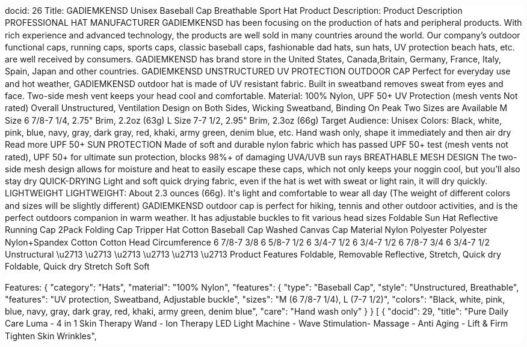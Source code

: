 docid: 26
Title: GADIEMKENSD Unisex Baseball Cap Breathable Sport Hat
Product Description:
Product Description PROFESSIONAL HAT MANUFACTURER GADIEMKENSD has been focusing on the production of hats and peripheral products. With rich experience and advanced technology, the products are well sold in many countries around the world. Our company’s outdoor functional caps, running caps, sports caps, classic baseball caps, fashionable dad hats, sun hats, UV protection beach hats, etc. are well received by consumers. GADIEMKENSD has brand store in the United States, Canada,Britain, Germany, France, Italy, Spain, Japan and other countries. GADIEMKENSD UNSTRUCTURED UV PROTECTION OUTDOOR CAP Perfect for everyday use and hot weather, GADIEMKENSD outdoor hat is made of UV resistant fabric. Built in sweatband removes sweat from eyes and face. Two-side mesh vent keeps your head cool and comfortable. Material: 100% Nylon, UPF 50+ UV Protection (mesh vents Not rated) Overall Unstructured, Ventilation Design on Both Sides, Wicking Sweatband, Binding On Peak Two Sizes are Available M Size 6 7/8-7 1/4, 2.75" Brim, 2.2oz (63g) L Size 7-7 1/2, 2.95" Brim, 2.3oz (66g) Target Audience: Unisex Colors: Black, white, pink, blue, navy, gray, dark gray, red, khaki, army green, denim blue, etc. Hand wash only, shape it immediately and then air dry Read more UPF 50+ SUN PROTECTION Made of soft and durable nylon fabric which has passed UPF 50+ test (mesh vents not rated), UPF 50+ for ultimate sun protection, blocks 98%+ of damaging UVA/UVB sun rays BREATHABLE MESH DESIGN The two-side mesh design allows for moisture and heat to easily escape these caps, which not only keeps your noggin cool, but you’ll also stay dry QUICK-DRYING Light and soft quick drying fabric, even if the hat is wet with sweat or light rain, it will dry quickly. LIGHTWEIGHT LIGHTWEIGHT: About 2.3 ounces (66g). It's light and comfortable to wear all day (The weight of different colors and sizes will be slightly different) GADIEMKENSD outdoor cap is perfect for hiking, tennis and other outdoor activities, and is the perfect outdoors companion in warm weather. It has adjustable buckles to fit various head sizes Foldable Sun Hat Reflective Running Cap 2Pack Folding Cap Tripper Hat Cotton Baseball Cap Washed Canvas Cap Material Nylon Polyester Polyester Nylon+Spandex Cotton Cotton Head Circumference 6 7/8-7 3/8 6 5/8-7 1/2 6 3/4-7 1/2 6 3/4-7 1/2 6 7/8-7 3/4 6 3/4-7 1/2 Unstructural \u2713 \u2713 \u2713 \u2713 \u2713 \u2713 Product Features Foldable, Removable Reflective, Stretch, Quick dry Foldable, Quick dry Stretch Soft Soft

Features:
{
"category": "Hats",
"material": "100% Nylon",
"features": {
"type": "Baseball Cap",
"style": "Unstructured, Breathable",
"features": "UV protection, Sweatband, Adjustable buckle",
"sizes": "M (6 7/8-7 1/4), L (7-7 1/2)",
"colors": "Black, white, pink, blue, navy, gray, dark gray, red, khaki, army green, denim blue",
"care": "Hand wash only"
}
}
[
  {
    "docid": 29,
    "title": "Pure Daily Care Luma - 4 in 1 Skin Therapy Wand - Ion Therapy LED Light Machine - Wave Stimulation- Massage - Anti Aging - Lift & Firm Tighten Skin Wrinkles",